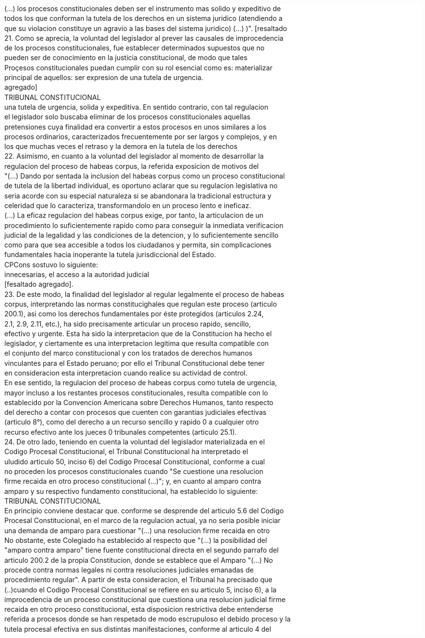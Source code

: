 (...) los procesos constitucionales deben ser el instrumento mas solido y expeditivo de  
todos los que conforman la tutela de los derechos en un sistema juridico (atendiendo a  
que su violacion constituye un agravio a las bases del sistema juridico) (...) )". [resaltado  
21. Como se aprecia, la voluntad del legislador al prever las causales de improcedencia  
de los procesos constitucionales, fue establecer determinados supuestos que no  
pueden ser de conocimiento en la justicia constitucional, de modo que tales  
Proçesos constitucionales puedan cumplir con su rol esencial como es: materializar  
principal de aquellos: ser expresion de una tutela de urgencia.  
agregado]  
TRIBUNAL CONSTITUCIONAL  
una tutela de urgencia, solida y expeditiva. En sentido contrario, con tal regulacion  
el legislador solo buscaba eliminar de los procesos constitucionales aquellas  
pretensiones cuya finalidad era convertir a estos procesos en unos similares a los  
procesos ordinarios, caracterizados frecuentemente por ser largos y complejos, y en  
los que muchas veces el retraso y la demora en la tutela de los derechos  
22. Asimismo, en cuanto a la voluntad del legislador al momento de desarrollar la  
regulacion del proceso de habeas corpus, la referida exposicion de motivos del  
"(...) Dando por sentada la inclusion del habeas corpus como un proceso constitucional  
de tutela de la libertad individual, es oportuno aclarar que su regulacion legislativa no  
seria acorde con su especial naturaleza si se abandonara la tradicional estructura y  
celeridad que lo caracteriza, transformandolo en un proceso lento e ineficaz.  
(...) La eficaz regulacion del habeas corpus exige, por tanto, la articulacion de un  
procedimiento lo suficientemente rapido como para conseguir la inmediata verificacion  
judicial de la legalidad y las condiciones de la detencion, y lo suficientemente sencillo  
como para que sea accesible a todos los ciudadanos y permita, sin complicaciones  
fundamentales hacia inoperante la tutela jurisdiccional del Estado.  
CPCons sostuvo lo siguiente:  
innecesarias, el acceso a la autoridad judicial  
[fesaltado agregado].  
23. De este modo, la finalidad del legislador al regular legalmente el proceso de habeas  
corpus, interpretando las normas constitucighales que regulan este proceso (articulo  
200.1), asi como los derechos fundamentales por éste protegidos (articulos 2.24,  
2.1, 2.9, 2.11, etc.), ha sido precisamente articular un proceso rapido, sencillo,  
efectivo y urgente. Esta ha sido la interpretacion que de la Constitucion ha hecho el  
legislador, y ciertamente es una interpretacion legitima que resulta compatible con  
el conjunto del marco constitucional y con los tratados de derechos humanos  
vinculantes para el Estado peruano; por ello el Tribunal Constitucional debe tener  
en consideracion esta interpretacion cuando realice su actividad de control.  
En ese sentido, la regulacion del proceso de habeas corpus como tutela de urgencia,  
mayor incluso a los restantes procesos constitucionales, resulta compatible con lo  
establecido por la Convencion Americana sobre Derechos Humanos, tanto respecto  
del derecho a contar con procesos que cuenten con garantias judiciales efectivas  
(articulo 8°), como del derecho a un recurso sencillo y rapido 0 a cualquier otro  
recurso efectivo ante los jueces 0 tribunales competentes (articulo 25.1).  
24. De otro lado, teniendo en cuenta la voluntad del legislador materializada en el  
Codigo Procesal Constitucional, el Tribunal Constitucional ha interpretado el  
uludido articulo 50, inciso 6) del Codigo Procesal Constitucional, conforme a cual  
no proceden los procesos constitucionales cuando "Se cuestione una resolucion  
firme recaida en otro proceso constitucional (...)"; y, en cuanto al amparo contra  
amparo y su respectivo fundamento constitucional, ha establecido lo siguiente:  
TRIBUNAL CONSTITUCIONAL  
En principio conviene destacar que. conforme se desprende del articulo 5.6 del Codigo  
Procesal Constitucional, en el marco de la regulacion actual, ya no seria posible iniciar  
una demanda de amparo para cuestionar "(...) una resolucion firme recaida en otro  
No obstante, este Colegiado ha establecido al respecto que "(...) la posibilidad del  
"amparo contra amparo" tiene fuente constitucional directa en el segundo parrafo del  
articulo 200.2 de la propia Constitucion, donde se establece que el Amparo "(...) No  
procede contra normas legales ni contra resoluciones judiciales emanadas de  
procedimiento regular". A partir de esta consideracion, el Tribunal ha precisado que  
(..)cuando el Codigo Procesal Constitucional se refiere en su articulo 5, inciso 6), a la  
improcedencia de un proceso constitucional que cuestiona una resolucion judicial firme  
recaida en otro proceso constitucional, esta disposicion restrictiva debe entenderse  
referida a procesos donde se han respetado de modo escrupuloso el debido proceso y la  
tutela procesal efectiva en sus distintas manifestaciones, conforme al articulo 4 del  